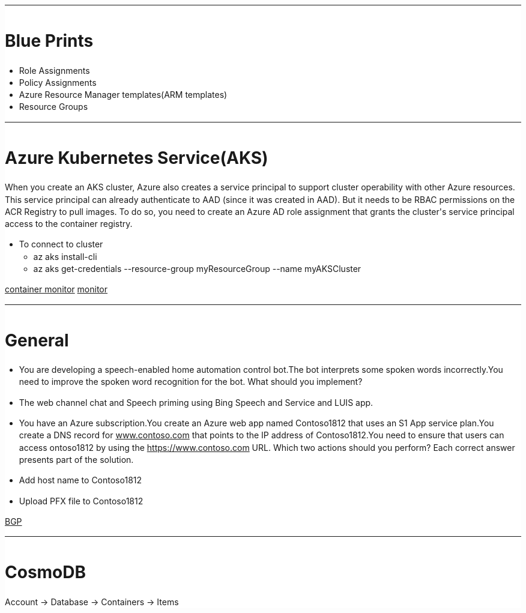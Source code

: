 ____


# Blue Prints
* Role Assignments
* Policy Assignments
* Azure Resource Manager templates(ARM templates)
* Resource Groups

____

# Azure Kubernetes Service(AKS)

When you create an AKS cluster, Azure also creates a service principal to support cluster operability with other Azure resources. This service principal can already authenticate to AAD (since it was created in AAD).
But it needs to be RBAC permissions on the ACR Registry to pull images. To do so, you need to create an Azure AD role assignment that grants the cluster's service principal access to the container registry.

* To connect to cluster
  * az aks install-cli
  * az aks get-credentials --resource-group myResourceGroup --name myAKSCluster

[container monitor](https://docs.microsoft.com/en-us/azure/azure-monitor/containers/container-insights-onboard)
[monitor](https://docs.microsoft.com/en-us/azure/azure-monitor/containers/container-insights-analyze)
____

# General
* You are developing a speech-enabled home automation control bot.The bot interprets some spoken words incorrectly.You need to improve the spoken word recognition for the bot.
What should you implement?
* The web channel chat and Speech priming using Bing Speech and Service and LUIS app.

* You have an Azure subscription.You create an Azure web app named Contoso1812 that uses an S1 App service plan.You create a DNS record for www.contoso.com that points to the IP address of Contoso1812.You need to ensure that users can access ontoso1812 by using the https://www.contoso.com URL. Which two actions should you perform? Each correct answer presents part of the solution.
* Add host name to Contoso1812
* Upload PFX file to Contoso1812

[BGP](https://www.cloudflare.com/learning/security/glossary/what-is-bgp/)
_______

# CosmoDB
Account -> Database -> Containers -> Items
